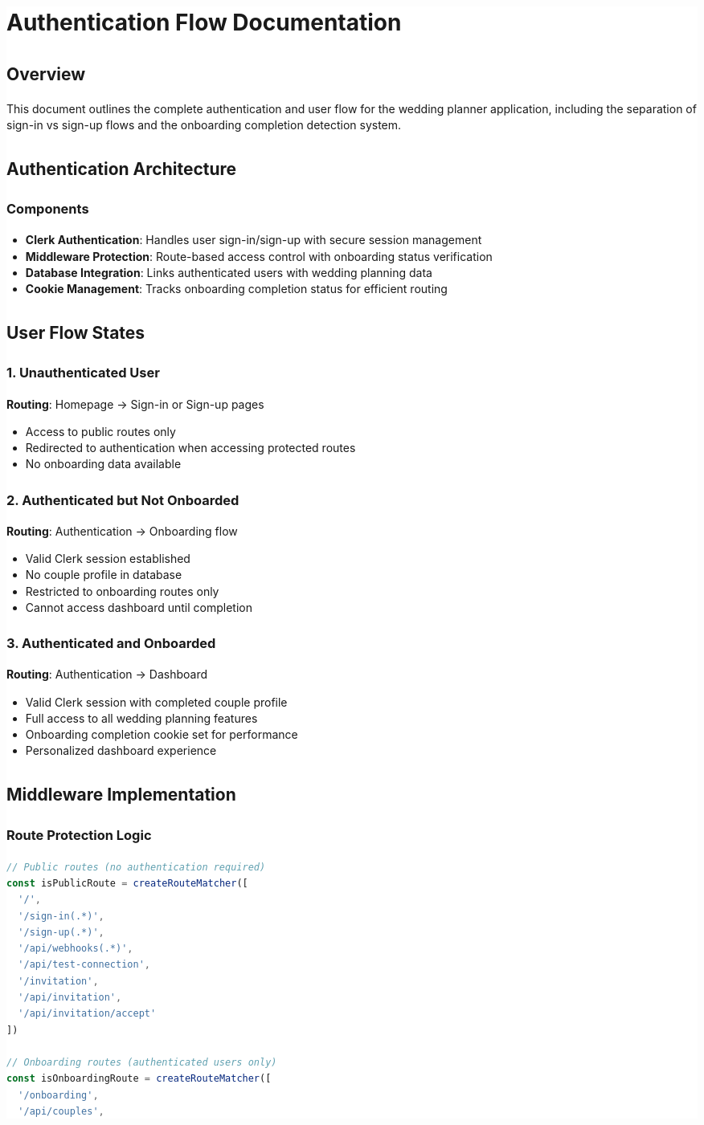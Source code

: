 # Authentication Flow Documentation

## Overview

This document outlines the complete authentication and user flow for the wedding planner application, including the separation of sign-in vs sign-up flows and the onboarding completion detection system.

## Authentication Architecture

### Components
- **Clerk Authentication**: Handles user sign-in/sign-up with secure session management
- **Middleware Protection**: Route-based access control with onboarding status verification
- **Database Integration**: Links authenticated users with wedding planning data
- **Cookie Management**: Tracks onboarding completion status for efficient routing

## User Flow States

### 1. Unauthenticated User
**Routing**: Homepage → Sign-in or Sign-up pages
- Access to public routes only
- Redirected to authentication when accessing protected routes
- No onboarding data available

### 2. Authenticated but Not Onboarded
**Routing**: Authentication → Onboarding flow
- Valid Clerk session established
- No couple profile in database
- Restricted to onboarding routes only
- Cannot access dashboard until completion

### 3. Authenticated and Onboarded
**Routing**: Authentication → Dashboard
- Valid Clerk session with completed couple profile
- Full access to all wedding planning features
- Onboarding completion cookie set for performance
- Personalized dashboard experience

## Middleware Implementation

### Route Protection Logic

```typescript
// Public routes (no authentication required)
const isPublicRoute = createRouteMatcher([
  '/',
  '/sign-in(.*)',
  '/sign-up(.*)',
  '/api/webhooks(.*)',
  '/api/test-connection',
  '/invitation',
  '/api/invitation',
  '/api/invitation/accept'
])

// Onboarding routes (authenticated users only)
const isOnboardingRoute = createRouteMatcher([
  '/onboarding',
  '/api/couples',
```